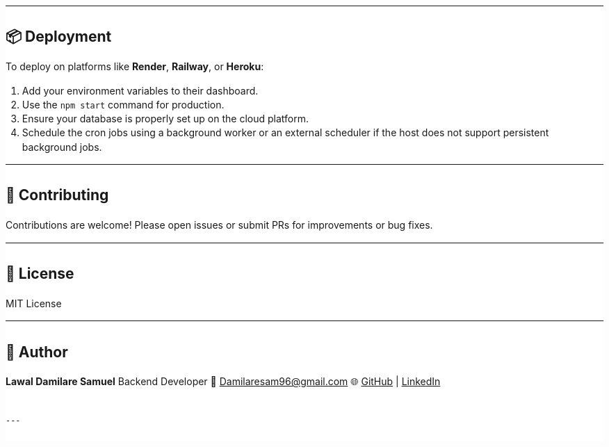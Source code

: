

---

## 📦 Deployment

To deploy on platforms like **Render**, **Railway**, or **Heroku**:

1. Add your environment variables to their dashboard.
2. Use the `npm start` command for production.
3. Ensure your database is properly set up on the cloud platform.
4. Schedule the cron jobs using a background worker or an external scheduler if the host does not support persistent background jobs.

---

## 🤝 Contributing

Contributions are welcome! Please open issues or submit PRs for improvements or bug fixes.

---

## 📄 License

MIT License

---

## 👤 Author

**Lawal Damilare Samuel**
Backend Developer
📧 [Damilaresam96@gmail.com](mailto:Damilaresam96@gmail.com)
🌐 [GitHub](https://github.com/Andred17) | [LinkedIn](https://linkedin.com/in/Damilaresam)

```

---

